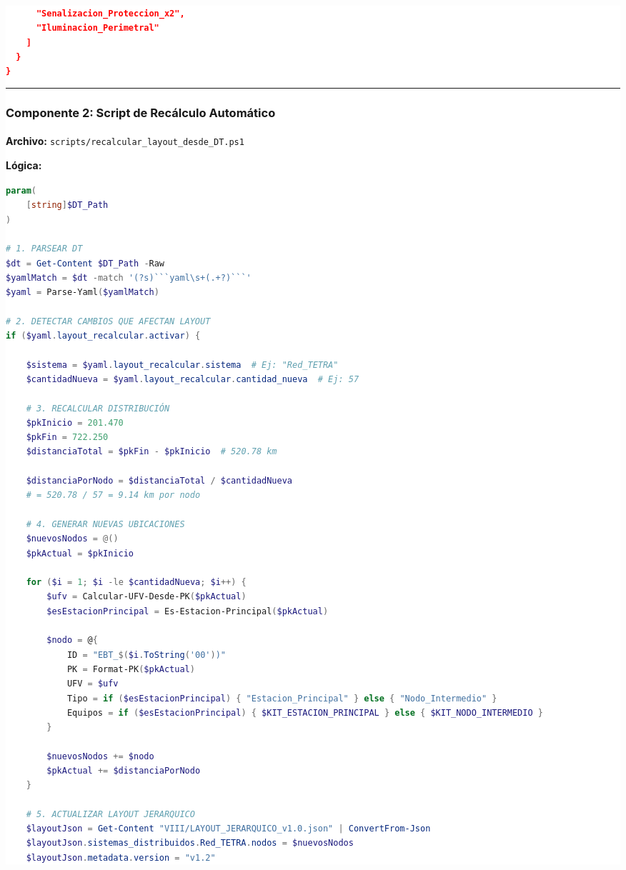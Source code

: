 ```json
      "Senalizacion_Proteccion_x2",
      "Iluminacion_Perimetral"
    ]
  }
}
```

---

### **Componente 2: Script de Recálculo Automático**

**Archivo:** `scripts/recalcular_layout_desde_DT.ps1`

**Lógica:**

```powershell
param(
    [string]$DT_Path
)

# 1. PARSEAR DT
$dt = Get-Content $DT_Path -Raw
$yamlMatch = $dt -match '(?s)```yaml\s+(.+?)```'
$yaml = Parse-Yaml($yamlMatch)

# 2. DETECTAR CAMBIOS QUE AFECTAN LAYOUT
if ($yaml.layout_recalcular.activar) {
    
    $sistema = $yaml.layout_recalcular.sistema  # Ej: "Red_TETRA"
    $cantidadNueva = $yaml.layout_recalcular.cantidad_nueva  # Ej: 57
    
    # 3. RECALCULAR DISTRIBUCIÓN
    $pkInicio = 201.470
    $pkFin = 722.250
    $distanciaTotal = $pkFin - $pkInicio  # 520.78 km
    
    $distanciaPorNodo = $distanciaTotal / $cantidadNueva
    # = 520.78 / 57 = 9.14 km por nodo
    
    # 4. GENERAR NUEVAS UBICACIONES
    $nuevosNodos = @()
    $pkActual = $pkInicio
    
    for ($i = 1; $i -le $cantidadNueva; $i++) {
        $ufv = Calcular-UFV-Desde-PK($pkActual)
        $esEstacionPrincipal = Es-Estacion-Principal($pkActual)
        
        $nodo = @{
            ID = "EBT_$($i.ToString('00'))"
            PK = Format-PK($pkActual)
            UFV = $ufv
            Tipo = if ($esEstacionPrincipal) { "Estacion_Principal" } else { "Nodo_Intermedio" }
            Equipos = if ($esEstacionPrincipal) { $KIT_ESTACION_PRINCIPAL } else { $KIT_NODO_INTERMEDIO }
        }
        
        $nuevosNodos += $nodo
        $pkActual += $distanciaPorNodo
    }
    
    # 5. ACTUALIZAR LAYOUT JERARQUICO
    $layoutJson = Get-Content "VIII/LAYOUT_JERARQUICO_v1.0.json" | ConvertFrom-Json
    $layoutJson.sistemas_distribuidos.Red_TETRA.nodos = $nuevosNodos
    $layoutJson.metadata.version = "v1.2"
```